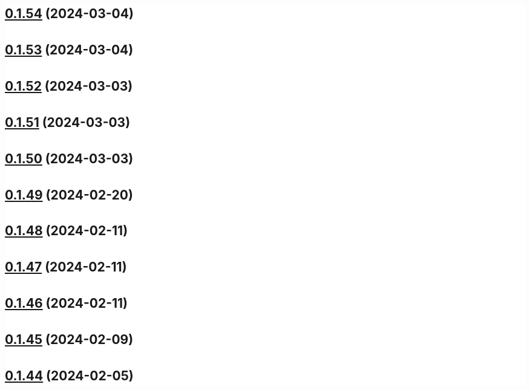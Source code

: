 ## [0.1.54](https://github.com/tuffz/tuffz-nx-workspace/compare/coding-booth-com/under-construction-0.1.53...coding-booth-com/under-construction-0.1.54) (2024-03-04)

## [0.1.53](https://github.com/tuffz/tuffz-nx-workspace/compare/coding-booth-com/under-construction-0.1.52...coding-booth-com/under-construction-0.1.53) (2024-03-04)

## [0.1.52](https://github.com/tuffz/tuffz-nx-workspace/compare/coding-booth-com/under-construction-0.1.51...coding-booth-com/under-construction-0.1.52) (2024-03-03)

## [0.1.51](https://github.com/tuffz/tuffz-nx-workspace/compare/coding-booth-com/under-construction-0.1.50...coding-booth-com/under-construction-0.1.51) (2024-03-03)

## [0.1.50](https://github.com/tuffz/tuffz-nx-workspace/compare/coding-booth-com/under-construction-0.1.49...coding-booth-com/under-construction-0.1.50) (2024-03-03)

## [0.1.49](https://github.com/tuffz/tuffz-nx-workspace/compare/coding-booth-com/under-construction-0.1.48...coding-booth-com/under-construction-0.1.49) (2024-02-20)

## [0.1.48](https://github.com/tuffz/tuffz-nx-workspace/compare/coding-booth-com/under-construction-0.1.47...coding-booth-com/under-construction-0.1.48) (2024-02-11)

## [0.1.47](https://github.com/tuffz/tuffz-nx-workspace/compare/coding-booth-com/under-construction-0.1.46...coding-booth-com/under-construction-0.1.47) (2024-02-11)

## [0.1.46](https://github.com/tuffz/tuffz-nx-workspace/compare/coding-booth-com/under-construction-0.1.45...coding-booth-com/under-construction-0.1.46) (2024-02-11)

## [0.1.45](https://github.com/tuffz/tuffz-nx-workspace/compare/coding-booth-com/under-construction-0.1.44...coding-booth-com/under-construction-0.1.45) (2024-02-09)

## [0.1.44](https://github.com/tuffz/tuffz-nx-workspace/compare/coding-booth-com/under-construction-0.1.43...coding-booth-com/under-construction-0.1.44) (2024-02-05)
